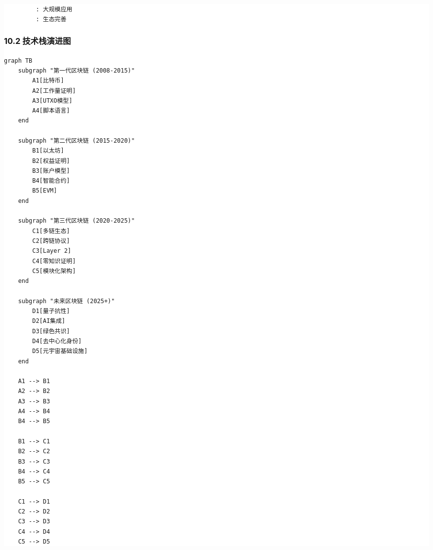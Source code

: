 ```mermaid
         : 大规模应用
         : 生态完善
```

### 10.2 技术栈演进图

```mermaid
graph TB
    subgraph "第一代区块链 (2008-2015)"
        A1[比特币]
        A2[工作量证明]
        A3[UTXO模型]
        A4[脚本语言]
    end
    
    subgraph "第二代区块链 (2015-2020)"
        B1[以太坊]
        B2[权益证明]
        B3[账户模型]
        B4[智能合约]
        B5[EVM]
    end
    
    subgraph "第三代区块链 (2020-2025)"
        C1[多链生态]
        C2[跨链协议]
        C3[Layer 2]
        C4[零知识证明]
        C5[模块化架构]
    end
    
    subgraph "未来区块链 (2025+)"
        D1[量子抗性]
        D2[AI集成]
        D3[绿色共识]
        D4[去中心化身份]
        D5[元宇宙基础设施]
    end
    
    A1 --> B1
    A2 --> B2
    A3 --> B3
    A4 --> B4
    B4 --> B5
    
    B1 --> C1
    B2 --> C2
    B3 --> C3
    B4 --> C4
    B5 --> C5
    
    C1 --> D1
    C2 --> D2
    C3 --> D3
    C4 --> D4
    C5 --> D5
```
